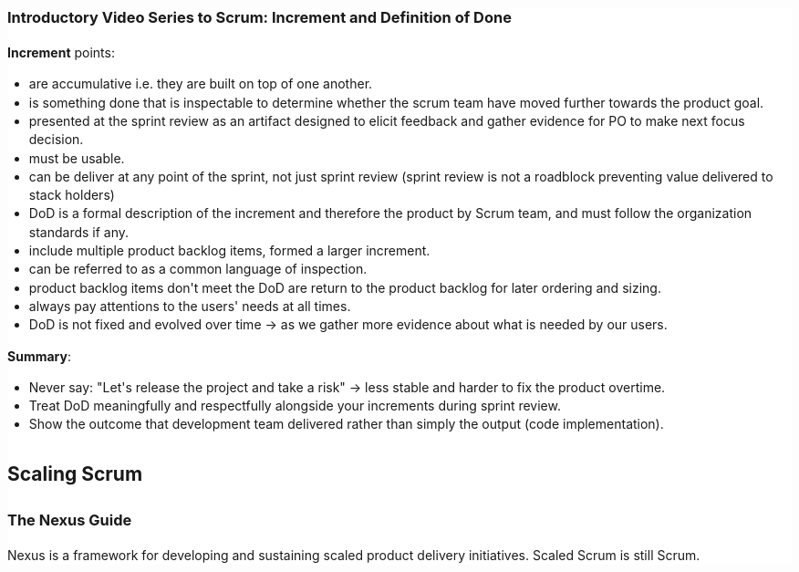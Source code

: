 ### Introductory Video Series to Scrum: Increment and Definition of Done

__Increment__ points:
- are accumulative i.e. they are built on top of one another.
- is something done that is inspectable to determine whether the scrum team have moved further towards the product goal.
- presented at the sprint review as an artifact designed to elicit feedback and gather evidence for PO to make next focus decision.
- must be usable.
- can be deliver at any point of the sprint, not just sprint review (sprint review is not a roadblock preventing value delivered to stack holders)
- DoD is a formal description of the increment and therefore the product by Scrum team, and must follow the organization standards if any.
- include multiple product backlog items, formed a larger increment.
- can be referred to as a common language of inspection.
- product backlog items don't meet the DoD are return to the product backlog for later ordering and sizing.
- always pay attentions to the users' needs at all times.
- DoD is not fixed and evolved over time → as we gather more evidence about what is needed by our users.

__Summary__:
- Never say: "Let's release the project and take a risk" → less stable and harder to fix the product overtime.
- Treat DoD meaningfully and respectfully alongside your increments during sprint review.
- Show the outcome that development team delivered rather than simply the output (code implementation).

## Scaling Scrum

### The Nexus Guide

Nexus is a framework for developing and sustaining scaled product delivery initiatives. Scaled Scrum is still Scrum.
